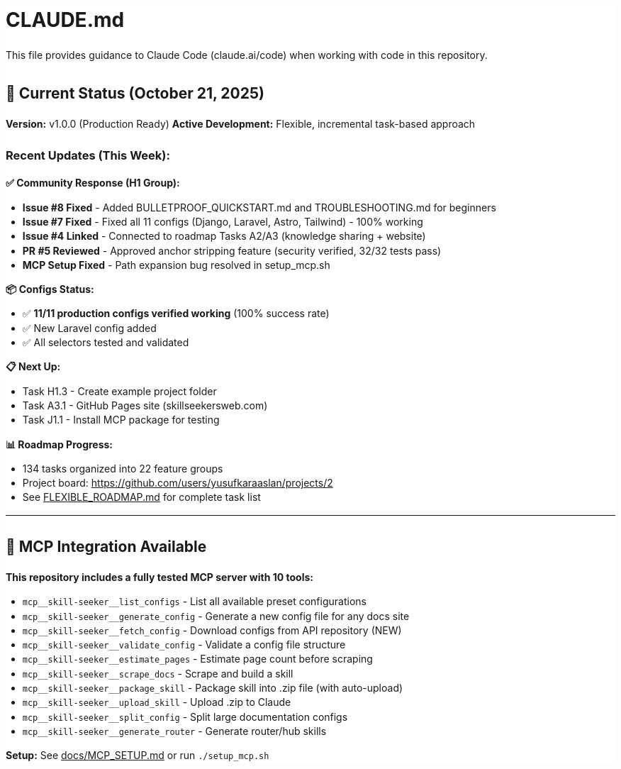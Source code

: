 # CLAUDE.md

This file provides guidance to Claude Code (claude.ai/code) when working with code in this repository.

## 🎯 Current Status (October 21, 2025)

**Version:** v1.0.0 (Production Ready)
**Active Development:** Flexible, incremental task-based approach

### Recent Updates (This Week):

**✅ Community Response (H1 Group):**
- **Issue #8 Fixed** - Added BULLETPROOF_QUICKSTART.md and TROUBLESHOOTING.md for beginners
- **Issue #7 Fixed** - Fixed all 11 configs (Django, Laravel, Astro, Tailwind) - 100% working
- **Issue #4 Linked** - Connected to roadmap Tasks A2/A3 (knowledge sharing + website)
- **PR #5 Reviewed** - Approved anchor stripping feature (security verified, 32/32 tests pass)
- **MCP Setup Fixed** - Path expansion bug resolved in setup_mcp.sh

**📦 Configs Status:**
- ✅ **11/11 production configs verified working** (100% success rate)
- ✅ New Laravel config added
- ✅ All selectors tested and validated

**📋 Next Up:**
- Task H1.3 - Create example project folder
- Task A3.1 - GitHub Pages site (skillseekersweb.com)
- Task J1.1 - Install MCP package for testing

**📊 Roadmap Progress:**
- 134 tasks organized into 22 feature groups
- Project board: https://github.com/users/yusufkaraaslan/projects/2
- See [FLEXIBLE_ROADMAP.md](FLEXIBLE_ROADMAP.md) for complete task list

---

## 🔌 MCP Integration Available

**This repository includes a fully tested MCP server with 10 tools:**
- `mcp__skill-seeker__list_configs` - List all available preset configurations
- `mcp__skill-seeker__generate_config` - Generate a new config file for any docs site
- `mcp__skill-seeker__fetch_config` - Download configs from API repository (NEW)
- `mcp__skill-seeker__validate_config` - Validate a config file structure
- `mcp__skill-seeker__estimate_pages` - Estimate page count before scraping
- `mcp__skill-seeker__scrape_docs` - Scrape and build a skill
- `mcp__skill-seeker__package_skill` - Package skill into .zip file (with auto-upload)
- `mcp__skill-seeker__upload_skill` - Upload .zip to Claude
- `mcp__skill-seeker__split_config` - Split large documentation configs
- `mcp__skill-seeker__generate_router` - Generate router/hub skills

**Setup:** See [docs/MCP_SETUP.md](docs/MCP_SETUP.md) or run `./setup_mcp.sh`
